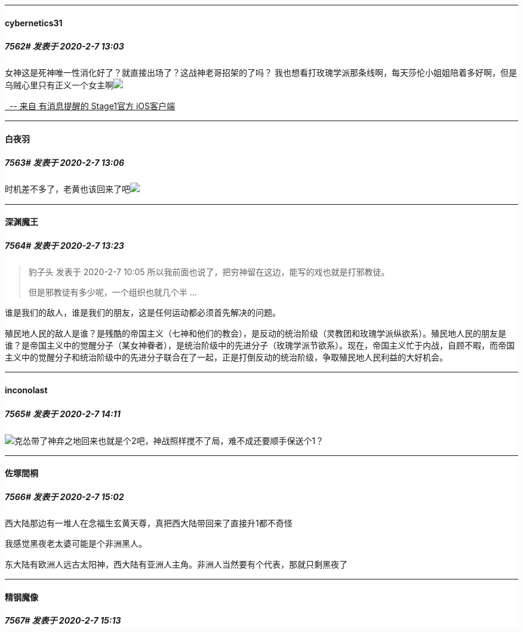 *****

####  cybernetics31  
##### 7562#       发表于 2020-2-7 13:03

女神这是死神唯一性消化好了？就直接出场了？这战神老哥招架的了吗？
我也想看打玫瑰学派那条线啊，每天莎伦小姐姐陪着多好啊，但是乌贼心里只有正义一个女主啊<img src="https://static.saraba1st.com/image/smiley/face2017/015.png" referrerpolicy="no-referrer">

[  -- 来自 有消息提醒的 Stage1官方 iOS客户端](https://itunes.apple.com/fi/app/saraba1st/id1221237470?mt=8)

*****

####  白夜羽  
##### 7563#       发表于 2020-2-7 13:06

时机差不多了，老黄也该回来了吧<img src="https://static.saraba1st.com/image/smiley/face2017/018.png" referrerpolicy="no-referrer">

*****

####  深渊魔王  
##### 7564#       发表于 2020-2-7 13:23

<blockquote>豹子头 发表于 2020-2-7 10:05
所以我前面也说了，把穷神留在这边，能写的戏也就是打邪教徒。

但是邪教徒有多少呢，一个组织也就几个半 ...</blockquote>
谁是我们的敌人，谁是我们的朋友，这是任何运动都必须首先解决的问题。

殖民地人民的敌人是谁？是残酷的帝国主义（七神和他们的教会），是反动的统治阶级（灵教团和玫瑰学派纵欲系）。殖民地人民的朋友是谁？是帝国主义中的觉醒分子（某女神眷者），是统治阶级中的先进分子（玫瑰学派节欲系）。现在，帝国主义忙于内战，自顾不暇，而帝国主义中的觉醒分子和统治阶级中的先进分子联合在了一起，正是打倒反动的统治阶级，争取殖民地人民利益的大好机会。

*****

####  inconolast  
##### 7565#       发表于 2020-2-7 14:11

<img src="https://static.saraba1st.com/image/smiley/animal2017/002.png" referrerpolicy="no-referrer">克怂带了神弃之地回来也就是个2吧，神战照样搅不了局，难不成还要顺手保送个1？

*****

####  佐塚間桐  
##### 7566#       发表于 2020-2-7 15:02

西大陆那边有一堆人在念福生玄黄天尊，真把西大陆带回来了直接升1都不奇怪

我感觉黑夜老太婆可能是个非洲黑人。

东大陆有欧洲人远古太阳神，西大陆有亚洲人主角。非洲人当然要有个代表，那就只剩黑夜了

*****

####  精钢魔像  
##### 7567#       发表于 2020-2-7 15:13
